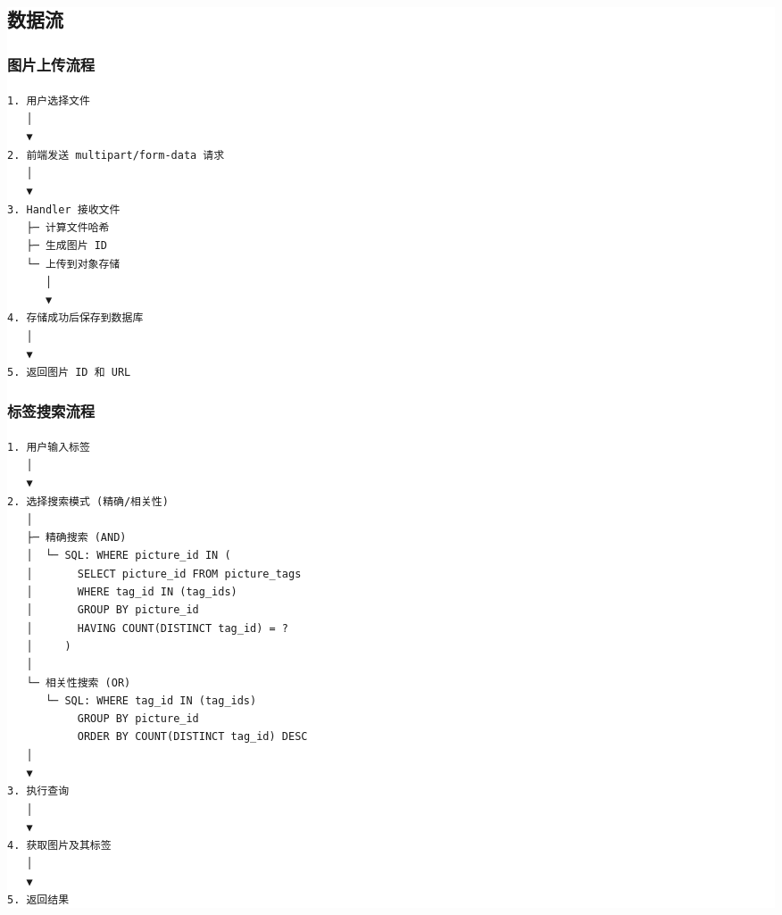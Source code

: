 ## 数据流

### 图片上传流程

```
1. 用户选择文件
   │
   ▼
2. 前端发送 multipart/form-data 请求
   │
   ▼
3. Handler 接收文件
   ├─ 计算文件哈希
   ├─ 生成图片 ID
   └─ 上传到对象存储
      │
      ▼
4. 存储成功后保存到数据库
   │
   ▼
5. 返回图片 ID 和 URL
```

### 标签搜索流程

```
1. 用户输入标签
   │
   ▼
2. 选择搜索模式 (精确/相关性)
   │
   ├─ 精确搜索 (AND)
   │  └─ SQL: WHERE picture_id IN (
   │       SELECT picture_id FROM picture_tags
   │       WHERE tag_id IN (tag_ids)
   │       GROUP BY picture_id
   │       HAVING COUNT(DISTINCT tag_id) = ?
   │     )
   │
   └─ 相关性搜索 (OR)
      └─ SQL: WHERE tag_id IN (tag_ids)
           GROUP BY picture_id
           ORDER BY COUNT(DISTINCT tag_id) DESC
   │
   ▼
3. 执行查询
   │
   ▼
4. 获取图片及其标签
   │
   ▼
5. 返回结果
```
